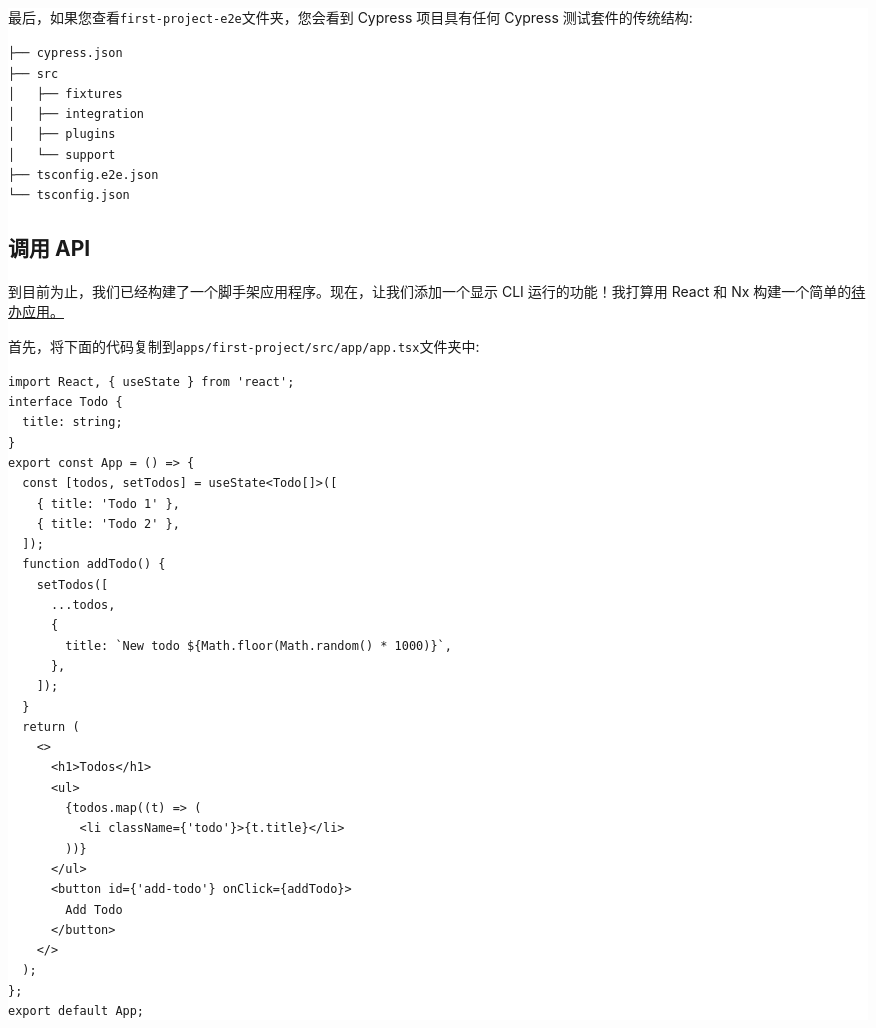 最后，如果您查看`first-project-e2e`文件夹，您会看到 Cypress 项目具有任何 Cypress 测试套件的传统结构:

```
├── cypress.json
├── src
│   ├── fixtures
│   ├── integration
│   ├── plugins
│   └── support
├── tsconfig.e2e.json
└── tsconfig.json

```

## 调用 API

到目前为止，我们已经构建了一个脚手架应用程序。现在，让我们添加一个显示 CLI 运行的功能！我打算用 React 和 Nx 构建一个简单的[待办应用。](https://nx.dev/latest/react/tutorial/01-create-application)

首先，将下面的代码复制到`apps/first-project/src/app/app.tsx`文件夹中:

```
import React, { useState } from 'react';
interface Todo {
  title: string;
}
export const App = () => {
  const [todos, setTodos] = useState<Todo[]>([
    { title: 'Todo 1' },
    { title: 'Todo 2' },
  ]);
  function addTodo() {
    setTodos([
      ...todos,
      {
        title: `New todo ${Math.floor(Math.random() * 1000)}`,
      },
    ]);
  }
  return (
    <>
      <h1>Todos</h1>
      <ul>
        {todos.map((t) => (
          <li className={'todo'}>{t.title}</li>
        ))}
      </ul>
      <button id={'add-todo'} onClick={addTodo}>
        Add Todo
      </button>
    </>
  );
};
export default App;

```
